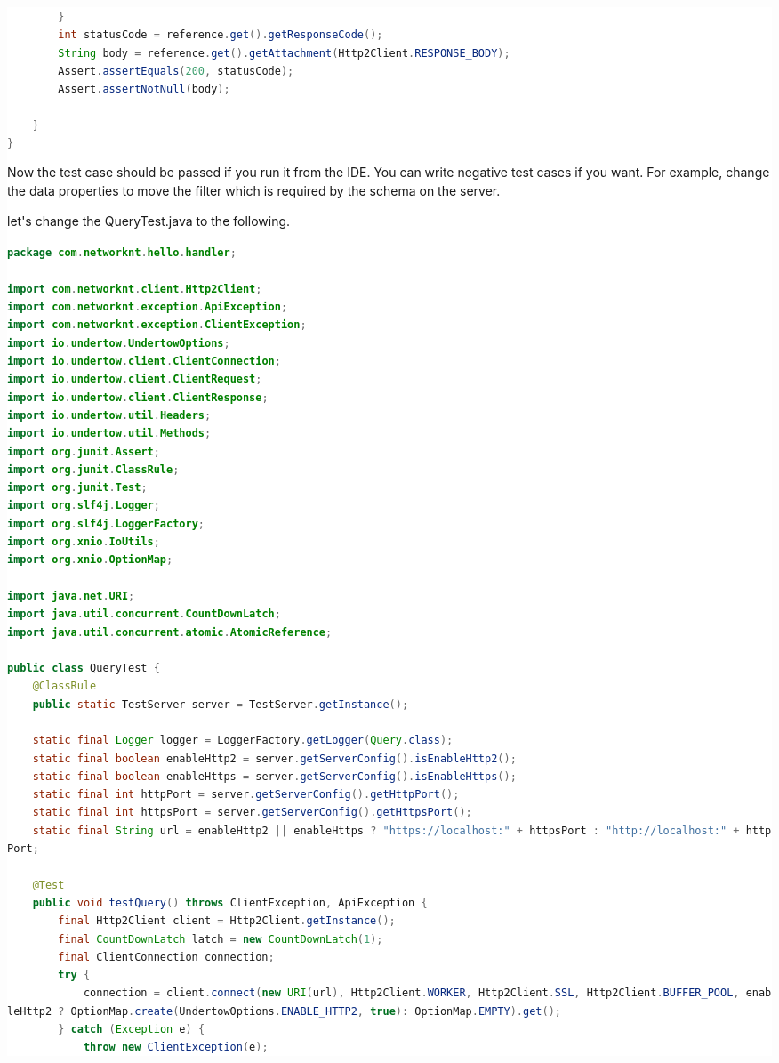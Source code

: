 ```java
        }
        int statusCode = reference.get().getResponseCode();
        String body = reference.get().getAttachment(Http2Client.RESPONSE_BODY);
        Assert.assertEquals(200, statusCode);
        Assert.assertNotNull(body);

    }
}

```

Now the test case should be passed if you run it from the IDE. You can write negative test cases if you want. For example, change the data properties to move the filter which is required by the schema on the server. 

let's change the QueryTest.java to the following.

```java
package com.networknt.hello.handler;

import com.networknt.client.Http2Client;
import com.networknt.exception.ApiException;
import com.networknt.exception.ClientException;
import io.undertow.UndertowOptions;
import io.undertow.client.ClientConnection;
import io.undertow.client.ClientRequest;
import io.undertow.client.ClientResponse;
import io.undertow.util.Headers;
import io.undertow.util.Methods;
import org.junit.Assert;
import org.junit.ClassRule;
import org.junit.Test;
import org.slf4j.Logger;
import org.slf4j.LoggerFactory;
import org.xnio.IoUtils;
import org.xnio.OptionMap;

import java.net.URI;
import java.util.concurrent.CountDownLatch;
import java.util.concurrent.atomic.AtomicReference;

public class QueryTest {
    @ClassRule
    public static TestServer server = TestServer.getInstance();

    static final Logger logger = LoggerFactory.getLogger(Query.class); 
    static final boolean enableHttp2 = server.getServerConfig().isEnableHttp2();
    static final boolean enableHttps = server.getServerConfig().isEnableHttps();
    static final int httpPort = server.getServerConfig().getHttpPort();
    static final int httpsPort = server.getServerConfig().getHttpsPort();
    static final String url = enableHttp2 || enableHttps ? "https://localhost:" + httpsPort : "http://localhost:" + httpPort;

    @Test
    public void testQuery() throws ClientException, ApiException {
        final Http2Client client = Http2Client.getInstance();
        final CountDownLatch latch = new CountDownLatch(1);
        final ClientConnection connection;
        try {
            connection = client.connect(new URI(url), Http2Client.WORKER, Http2Client.SSL, Http2Client.BUFFER_POOL, enableHttp2 ? OptionMap.create(UndertowOptions.ENABLE_HTTP2, true): OptionMap.EMPTY).get();
        } catch (Exception e) {
            throw new ClientException(e);
```